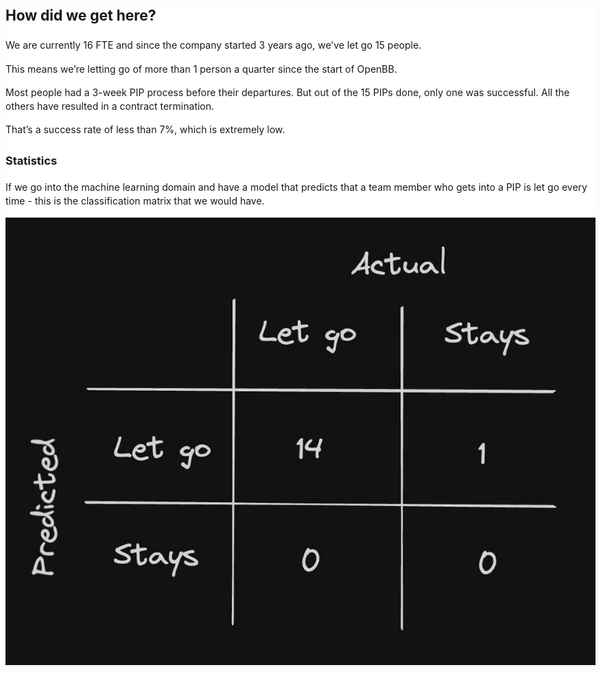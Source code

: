 ## How did we get here?

We are currently 16 FTE and since the company started 3 years ago, we’ve let go 15 people.

This means we’re letting go of more than 1 person a quarter since the start of OpenBB.

Most people had a 3-week PIP process before their departures. But out of the 15 PIPs done, only one was successful. All the others have resulted in a contract termination.

That’s a success rate of less than 7%, which is extremely low.

### Statistics

If we go into the machine learning domain and have a model that predicts that a team member who gets into a PIP is let go every time - this is the classification matrix that we would have.

<p align="center">
    <img width="900" src="/blog/2024-11-09-why-we-got-rid-of-pips-at-openbb_02.png"/>
</p>
